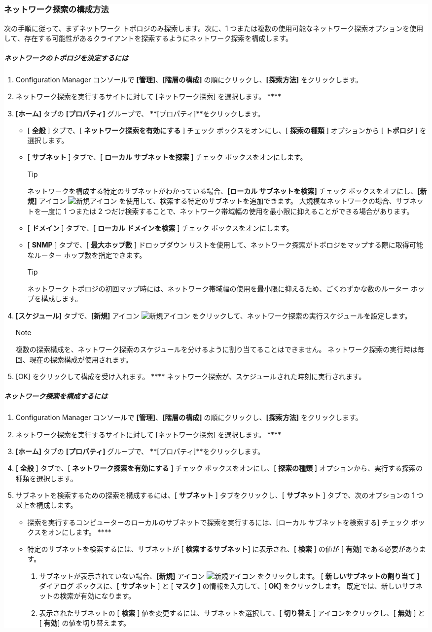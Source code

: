 ###  <a name="a-namebkmkhowtoconfignetdisca-how-to-configure-network-discovery"></a><a name="BKMK_HowToConfigNetDisc"></a> ネットワーク探索の構成方法  
 次の手順に従って、まずネットワーク トポロジのみ探索します。次に、1 つまたは複数の使用可能なネットワーク探索オプションを使用して、存在する可能性があるクライアントを探索するようにネットワーク探索を構成します。  

##### <a name="to-determine-your-network-topology"></a>ネットワークのトポロジを決定するには  

1.  Configuration Manager コンソールで **[管理]**、**[階層の構成]** の順にクリックし、**[探索方法]** をクリックします。  

2.  ネットワーク探索を実行するサイトに対して [ネットワーク探索] を選択します。 ****  

3.  **[ホーム]** タブの **[プロパティ]** グループで、 **[プロパティ]**をクリックします。  

    -   [ **全般** ] タブで、[ **ネットワーク探索を有効にする** ] チェック ボックスをオンにし、[ **探索の種類** ] オプションから [ **トポロジ** ] を選択します。  

    -   [ **サブネット** ] タブで、[ **ローカル サブネットを探索** ] チェック ボックスをオンにします。  

        > [!TIP]  
        >  ネットワークを構成する特定のサブネットがわかっている場合、**[ローカル サブネットを検索]** チェック ボックスをオフにし、**[新規]** アイコン ![新規アイコン](media/Disc_new_Icon.gif) を使用して、検索する特定のサブネットを追加できます。 大規模なネットワークの場合、サブネットを一度に 1 つまたは 2 つだけ検索することで、ネットワーク帯域幅の使用を最小限に抑えることができる場合があります。  

    -   [ **ドメイン** ] タブで、[ **ローカル ドメインを検索** ] チェック ボックスをオンにします。  

    -   [ **SNMP** ] タブで、[ **最大ホップ数** ] ドロップダウン リストを使用して、ネットワーク探索がトポロジをマップする際に取得可能なルーター ホップ数を指定できます。  

        > [!TIP]  
        >  ネットワーク トポロジの初回マップ時には、ネットワーク帯域幅の使用を最小限に抑えるため、ごくわずかな数のルーター ホップを構成します。  

4.  **[スケジュール]** タブで、**[新規]** アイコン ![新規アイコン](media/Disc_new_Icon.gif) をクリックして、ネットワーク探索の実行スケジュールを設定します。  

    > [!NOTE]  
    >  複数の探索構成を、ネットワーク探索のスケジュールを分けるように割り当てることはできません。 ネットワーク探索の実行時は毎回、現在の探索構成が使用されます。  

5.  [OK] をクリックして構成を受け入れます。 **** ネットワーク探索が、スケジュールされた時刻に実行されます。  

##### <a name="to-configure-network-discovery"></a>ネットワーク探索を構成するには  

1.  Configuration Manager コンソールで **[管理]**、**[階層の構成]** の順にクリックし、**[探索方法]** をクリックします。  

2.  ネットワーク探索を実行するサイトに対して [ネットワーク探索] を選択します。 ****  

3.  **[ホーム]** タブの **[プロパティ]** グループで、 **[プロパティ]**をクリックします。  

4.  [ **全般** ] タブで、[ **ネットワーク探索を有効にする** ] チェック ボックスをオンにし、[ **探索の種類** ] オプションから、実行する探索の種類を選択します。  

5.  サブネットを検索するための探索を構成するには、[ **サブネット** ] タブをクリックし、[ **サブネット** ] タブで、次のオプションの 1 つ以上を構成します。  

    -   探索を実行するコンピューターのローカルのサブネットで探索を実行するには、[ローカル サブネットを検索する] チェック ボックスをオンにします。 ****  

    -   特定のサブネットを検索するには、サブネットが [ **検索するサブネット**] に表示され、[ **検索** ] の値が [ **有効**] である必要があります。  

        1.  サブネットが表示されていない場合、**[新規]** アイコン ![新規アイコン](media/Disc_new_Icon.gif) をクリックします。 [ **新しいサブネットの割り当て** ] ダイアログ ボックスに、[ **サブネット** ] と [ **マスク** ] の情報を入力して、[ **OK**] をクリックします。 既定では、新しいサブネットの検索が有効になります。  

        2.  表示されたサブネットの [ **検索** ] 値を変更するには、サブネットを選択して、[ **切り替え** ] アイコンをクリックし、[ **無効** ] と [ **有効**] の値を切り替えます。  

